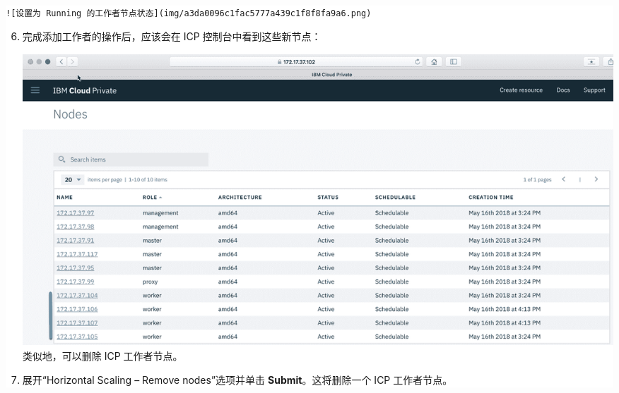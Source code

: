     ![设置为 Running 的工作者节点状态](img/a3da0096c1fac5777a439c1f8f8fa9a6.png)

6.  完成添加工作者的操作后，应该会在 ICP 控制台中看到这些新节点：

    ![ICP 控制台中的新节点](img/7a9a43e0fe05eba5a2ae15da6b01a471.png)类似地，可以删除 ICP 工作者节点。

7.  展开“Horizontal Scaling – Remove nodes”选项并单击 **Submit**。这将删除一个 ICP 工作者节点。
